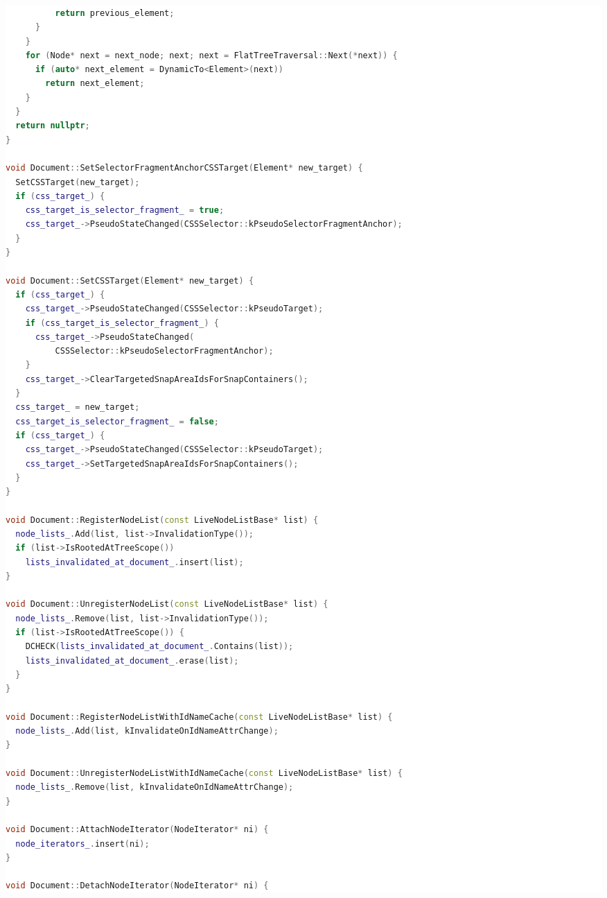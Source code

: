 ```cpp
          return previous_element;
      }
    }
    for (Node* next = next_node; next; next = FlatTreeTraversal::Next(*next)) {
      if (auto* next_element = DynamicTo<Element>(next))
        return next_element;
    }
  }
  return nullptr;
}

void Document::SetSelectorFragmentAnchorCSSTarget(Element* new_target) {
  SetCSSTarget(new_target);
  if (css_target_) {
    css_target_is_selector_fragment_ = true;
    css_target_->PseudoStateChanged(CSSSelector::kPseudoSelectorFragmentAnchor);
  }
}

void Document::SetCSSTarget(Element* new_target) {
  if (css_target_) {
    css_target_->PseudoStateChanged(CSSSelector::kPseudoTarget);
    if (css_target_is_selector_fragment_) {
      css_target_->PseudoStateChanged(
          CSSSelector::kPseudoSelectorFragmentAnchor);
    }
    css_target_->ClearTargetedSnapAreaIdsForSnapContainers();
  }
  css_target_ = new_target;
  css_target_is_selector_fragment_ = false;
  if (css_target_) {
    css_target_->PseudoStateChanged(CSSSelector::kPseudoTarget);
    css_target_->SetTargetedSnapAreaIdsForSnapContainers();
  }
}

void Document::RegisterNodeList(const LiveNodeListBase* list) {
  node_lists_.Add(list, list->InvalidationType());
  if (list->IsRootedAtTreeScope())
    lists_invalidated_at_document_.insert(list);
}

void Document::UnregisterNodeList(const LiveNodeListBase* list) {
  node_lists_.Remove(list, list->InvalidationType());
  if (list->IsRootedAtTreeScope()) {
    DCHECK(lists_invalidated_at_document_.Contains(list));
    lists_invalidated_at_document_.erase(list);
  }
}

void Document::RegisterNodeListWithIdNameCache(const LiveNodeListBase* list) {
  node_lists_.Add(list, kInvalidateOnIdNameAttrChange);
}

void Document::UnregisterNodeListWithIdNameCache(const LiveNodeListBase* list) {
  node_lists_.Remove(list, kInvalidateOnIdNameAttrChange);
}

void Document::AttachNodeIterator(NodeIterator* ni) {
  node_iterators_.insert(ni);
}

void Document::DetachNodeIterator(NodeIterator* ni) {
```